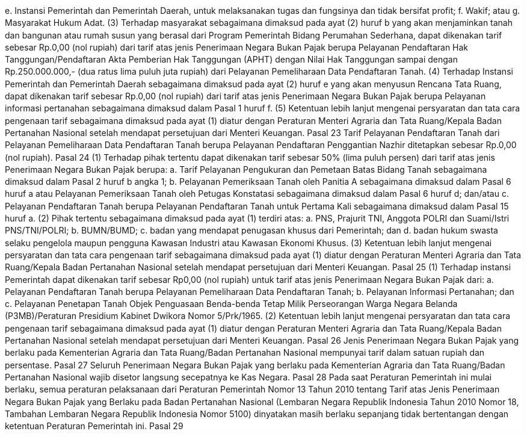 e. Instansi Pemerintah dan Pemerintah Daerah, untuk melaksanakan tugas dan fungsinya dan tidak bersifat profit;
f. Wakif; atau
g. Masyarakat Hukum Adat.
(3) Terhadap masyarakat sebagaimana dimaksud pada ayat (2) huruf b yang akan menjaminkan tanah dan bangunan atau rumah susun yang berasal dari Program Pemerintah Bidang Perumahan Sederhana, dapat dikenakan tarif sebesar Rp.0,00 (nol rupiah) dari tarif atas jenis Penerimaan Negara Bukan Pajak berupa Pelayanan Pendaftaran Hak Tanggungan/Pendaftaran Akta Pemberian Hak Tanggungan (APHT) dengan Nilai Hak Tanggungan sampai dengan Rp.250.000.000,- (dua ratus lima puluh juta rupiah) dari Pelayanan Pemeliharaan Data Pendaftaran Tanah.
(4) Terhadap Instansi Pemerintah dan Pemerintah Daerah sebagaimana dimaksud pada ayat (2) huruf e yang akan menyusun Rencana Tata Ruang, dapat dikenakan tarif sebesar Rp.0,00 (nol rupiah) dari tarif atas jenis Penerimaan Negara Bukan Pajak berupa Pelayanan informasi pertanahan sebagaimana dimaksud dalam Pasal 1 huruf f.
(5) Ketentuan lebih lanjut mengenai persyaratan dan tata cara pengenaan tarif sebagaimana dimaksud pada ayat (1) diatur dengan Peraturan Menteri Agraria dan Tata Ruang/Kepala Badan Pertanahan Nasional setelah mendapat persetujuan dari Menteri Keuangan.
Pasal 23
Tarif Pelayanan Pendaftaran Tanah dari Pelayanan Pemeliharaan Data Pendaftaran Tanah berupa Pelayanan Pendaftaran Penggantian Nazhir ditetapkan sebesar Rp.0,00 (nol rupiah).
Pasal 24
(1) Terhadap pihak tertentu dapat dikenakan tarif sebesar 50% (lima puluh persen) dari tarif atas jenis Penerimaan Negara Bukan Pajak berupa:
a. Tarif Pelayanan Pengukuran dan Pemetaan Batas Bidang Tanah sebagaimana dimaksud dalam Pasal 2 huruf b angka 1;
b. Pelayanan Pemeriksaan Tanah oleh Panitia A sebagaimana dimaksud dalam Pasal 6 huruf a atau Pelayanan Pemeriksaan Tanah oleh Petugas Konstatasi sebagaimana dimaksud dalam Pasal 6 huruf d; dan/atau
c. Pelayanan Pendaftaran Tanah berupa Pelayanan Pendaftaran Tanah untuk Pertama Kali sebagaimana dimaksud dalam Pasal 15 huruf a.
(2) Pihak tertentu sebagaimana dimaksud pada ayat (1) terdiri atas:
a. PNS, Prajurit TNI, Anggota POLRI dan Suami/Istri PNS/TNI/POLRI;
b. BUMN/BUMD;
c. badan yang mendapat penugasan khusus dari Pemerintah; dan
d. badan hukum swasta selaku pengelola maupun pengguna Kawasan Industri atau Kawasan Ekonomi Khusus.
(3) Ketentuan lebih lanjut mengenai persyaratan dan tata cara pengenaan tarif sebagaimana dimaksud pada ayat (1) diatur dengan Peraturan Menteri Agraria dan Tata Ruang/Kepala Badan Pertanahan Nasional setelah mendapat persetujuan dari Menteri Keuangan.
Pasal 25
(1) Terhadap instansi Pemerintah dapat dikenakan tarif sebesar Rp0,00 (nol rupiah) untuk tarif atas jenis Penerimaan Negara Bukan Pajak dari:
a. Pelayanan Pendaftaran Tanah berupa Pelayanan Pemeliharaan Data Pendaftaran Tanah;
b. Pelayanan Informasi Pertanahan; dan
c. Pelayanan Penetapan Tanah Objek Penguasaan Benda-benda Tetap Milik Perseorangan Warga Negara Belanda (P3MB)/Peraturan Presidium Kabinet Dwikora Nomor 5/Prk/1965.
(2) Ketentuan lebih lanjut mengenai persyaratan dan tata cara pengenaan tarif sebagaimana dimaksud pada ayat (1) diatur dengan Peraturan Menteri Agraria dan Tata Ruang/Kepala Badan Pertanahan Nasional setelah mendapat persetujuan dari Menteri Keuangan.
Pasal 26
Jenis Penerimaan Negara Bukan Pajak yang berlaku pada Kementerian Agraria dan Tata Ruang/Badan Pertanahan Nasional mempunyai tarif dalam satuan rupiah dan persentase.
Pasal 27
Seluruh Penerimaan Negara Bukan Pajak yang berlaku pada Kementerian Agraria dan Tata Ruang/Badan Pertanahan Nasional wajib disetor langsung secepatnya ke Kas Negara.
Pasal 28
Pada saat Peraturan Pemerintah ini mulai berlaku, semua peraturan pelaksanaan dari Peraturan Pemerintah Nomor 13 Tahun 2010 tentang Tarif atas Jenis Penerimaan Negara Bukan Pajak yang Berlaku pada Badan Pertanahan Nasional (Lembaran Negara Republik Indonesia Tahun 2010 Nomor 18, Tambahan Lembaran Negara Republik Indonesia Nomor 5100) dinyatakan masih berlaku sepanjang tidak bertentangan dengan ketentuan Peraturan Pemerintah ini.
Pasal 29